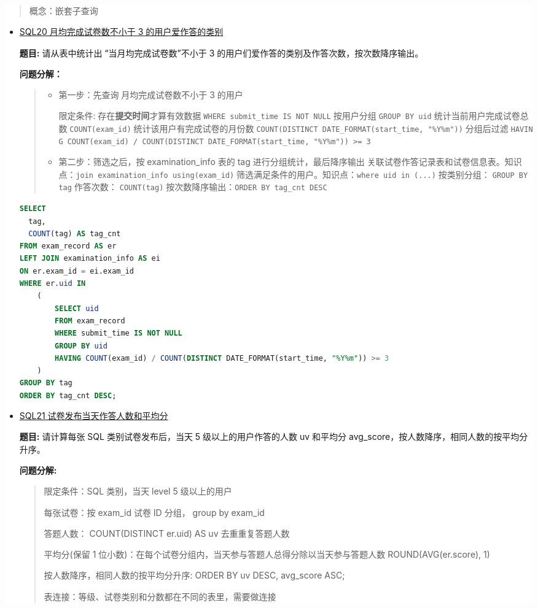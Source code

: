   > 概念：嵌套子查询

  - [SQL20 月均完成试卷数不小于 3 的用户爱作答的类别](https://www.nowcoder.com/practice/b1d13efcfa0c4ecea517afbdb9090845?tpId=240&tqId=2183022&ru=/ta/sql-advanced&qru=/ta/sql-advanced/question-ranking)

    **题目:** 请从表中统计出 “当月均完成试卷数”不小于 3 的用户们爱作答的类别及作答次数，按次数降序输出。

    **问题分解：**

    > - 第一步：先查询 月均完成试卷数不小于 3 的用户
    >
    >   限定条件: 存在**提交时间**才算有效数据 `WHERE submit_time IS NOT NULL`
    >   按用户分组 `GROUP BY uid`
    >   统计当前用户完成试卷总数 `COUNT(exam_id)`
    >   统计该用户有完成试卷的月份数 `COUNT(DISTINCT DATE_FORMAT(start_time, "%Y%m"))`
    >   分组后过滤 `HAVING COUNT(exam_id) / COUNT(DISTINCT DATE_FORMAT(start_time, "%Y%m")) >= 3`
    >
    > - 第二步：筛选之后，按 examination_info 表的 tag 进行分组统计，最后降序输出
    >   关联试卷作答记录表和试卷信息表。知识点：`join examination_info using(exam_id)`
    >   筛选满足条件的用户。知识点：`where uid in (...)`
    >   按类别分组： `GROUP BY tag`
    >   作答次数： `COUNT(tag)`
    >   按次数降序输出：`ORDER BY tag_cnt DESC`

    ```sql
    SELECT
      tag,
      COUNT(tag) AS tag_cnt
    FROM exam_record AS er
    LEFT JOIN examination_info AS ei
    ON er.exam_id = ei.exam_id
    WHERE er.uid IN
        (
            SELECT uid
            FROM exam_record
            WHERE submit_time IS NOT NULL
            GROUP BY uid
            HAVING COUNT(exam_id) / COUNT(DISTINCT DATE_FORMAT(start_time, "%Y%m")) >= 3
        )
    GROUP BY tag
    ORDER BY tag_cnt DESC;
    ```

  - [SQL21 试卷发布当天作答人数和平均分](https://www.nowcoder.com/practice/5b58e89556dc4153a79d8cf8c08ba499?tpId=240&tqId=2183023&ru=/ta/sql-advanced&qru=/ta/sql-advanced/question-ranking)

    **题目:** 请计算每张 SQL 类别试卷发布后，当天 5 级以上的用户作答的人数 uv 和平均分 avg_score，按人数降序，相同人数的按平均分升序。

    **问题分解:**

    > 限定条件：SQL 类别，当天 level 5 级以上的用户
    >
    > 每张试卷：按 exam_id 试卷 ID 分组， group by exam_id
    >
    > 答题人数： COUNT(DISTINCT er.uid) AS uv 去重重复答题人数
    >
    > 平均分(保留 1 位小数)：在每个试卷分组内，当天参与答题人总得分除以当天参与答题人数 ROUND(AVG(er.score), 1)
    >
    > 按人数降序，相同人数的按平均分升序: ORDER BY uv DESC, avg_score ASC;
    >
    > 表连接：等级、试卷类别和分数都在不同的表里，需要做连接
